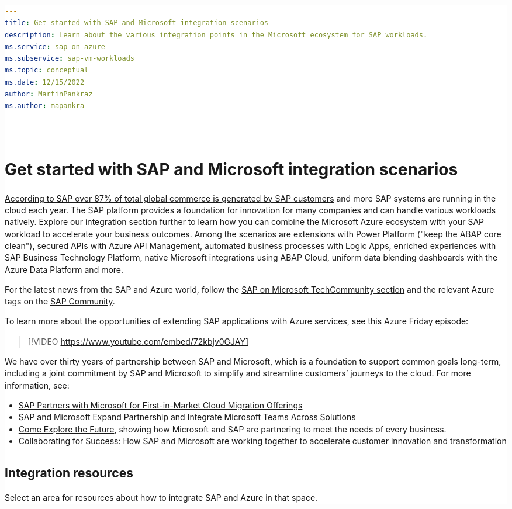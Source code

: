 ```yaml
---
title: Get started with SAP and Microsoft integration scenarios
description: Learn about the various integration points in the Microsoft ecosystem for SAP workloads.
ms.service: sap-on-azure
ms.subservice: sap-vm-workloads
ms.topic: conceptual
ms.date: 12/15/2022
author: MartinPankraz
ms.author: mapankra

---
```

# Get started with SAP and Microsoft integration scenarios

[According to SAP over 87% of total global commerce is generated by SAP customers](https://www.sap.com/documents/2017/04/4666ecdd-b67c-0010-82c7-eda71af511fa.html) and more SAP systems are running in the cloud each year. The SAP platform provides a foundation for innovation for many companies and can handle various workloads natively. Explore our integration section further to learn how you can combine the Microsoft Azure ecosystem with your SAP workload to accelerate your business outcomes. Among the scenarios are extensions with Power Platform ("keep the ABAP core clean"), secured APIs with Azure API Management, automated business processes with Logic Apps, enriched experiences with SAP Business Technology Platform, native Microsoft integrations using ABAP Cloud, uniform data blending dashboards with the Azure Data Platform and more.

For the latest news from the SAP and  Azure world, follow the [SAP on Microsoft TechCommunity section](https://techcommunity.microsoft.com/t5/sap-on-microsoft/ct-p/SAPonMicrosoft) and the relevant Azure tags on the [SAP Community](https://community.sap.com/search/?ct=blog&q=Azure).

To learn more about the opportunities of extending SAP applications with Azure services, see this Azure Friday episode:

> [!VIDEO https://www.youtube.com/embed/72kbjv0GJAY]

We have over thirty years of partnership between SAP and Microsoft, which is a foundation to support common goals long-term, including a joint commitment by SAP and Microsoft to simplify and streamline customers’ journeys to the cloud. For more information, see:

- [SAP Partners with Microsoft for First-in-Market Cloud Migration Offerings](https://news.microsoft.com/2019/10/20/sap-partners-with-microsoft-for-first-in-market-cloud-migration-offerings/)
- [SAP and Microsoft Expand Partnership and Integrate Microsoft Teams Across Solutions](https://news.sap.com/2021/01/sap-and-microsoft-expand-partnership-integrate-teams/)
- [Come Explore the Future](https://news.sap.com/2021/01/sap-and-microsoft-expand-partnership-integrate-teams/), showing how Microsoft and SAP are partnering to meet the needs of every business.
- [Collaborating for Success: How SAP and Microsoft are working together to accelerate customer innovation and transformation](https://discover.sap.com/microsoft/en-us/index.html)

## Integration resources

Select an area for resources about how to integrate SAP and Azure in that space.
